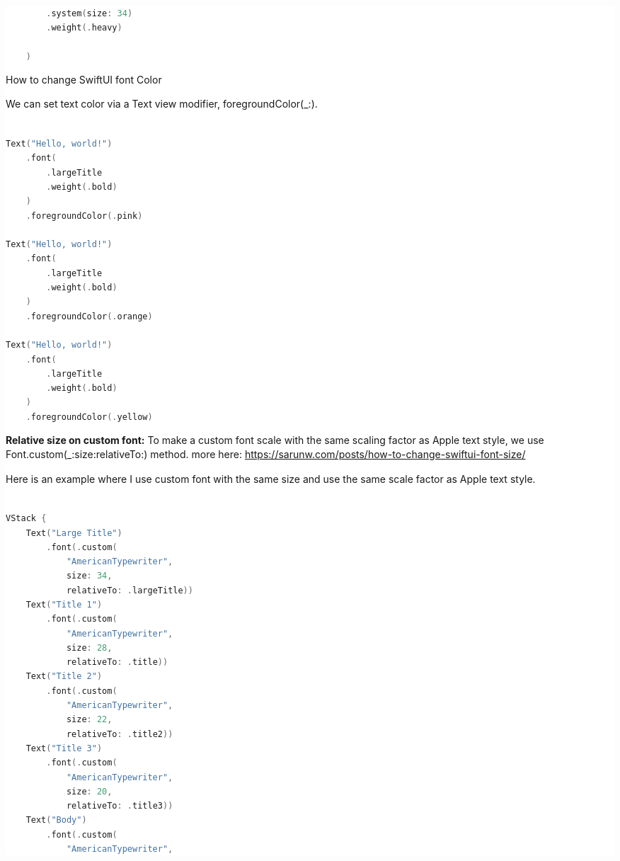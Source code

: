 ```swift
        .system(size: 34)
        .weight(.heavy)

    )
```

How to change SwiftUI font Color

We can set text color via a Text view modifier, foregroundColor(_:).
```swift

Text("Hello, world!")
    .font(
        .largeTitle
        .weight(.bold)
    )
    .foregroundColor(.pink)

Text("Hello, world!")
    .font(
        .largeTitle
        .weight(.bold)
    )
    .foregroundColor(.orange)

Text("Hello, world!")
    .font(
        .largeTitle
        .weight(.bold)
    )
    .foregroundColor(.yellow)
```

**Relative size on custom font:**
To make a custom font scale with the same scaling factor as Apple text style, we use Font.custom(_:size:relativeTo:) method. more here: https://sarunw.com/posts/how-to-change-swiftui-font-size/

Here is an example where I use custom font with the same size and use the same scale factor as Apple text style.

```swift

VStack {
    Text("Large Title")
        .font(.custom(
            "AmericanTypewriter",
            size: 34,
            relativeTo: .largeTitle))
    Text("Title 1")
        .font(.custom(
            "AmericanTypewriter",
            size: 28,
            relativeTo: .title))
    Text("Title 2")
        .font(.custom(
            "AmericanTypewriter",
            size: 22,
            relativeTo: .title2))
    Text("Title 3")
        .font(.custom(
            "AmericanTypewriter",
            size: 20,
            relativeTo: .title3))
    Text("Body")
        .font(.custom(
            "AmericanTypewriter",
```